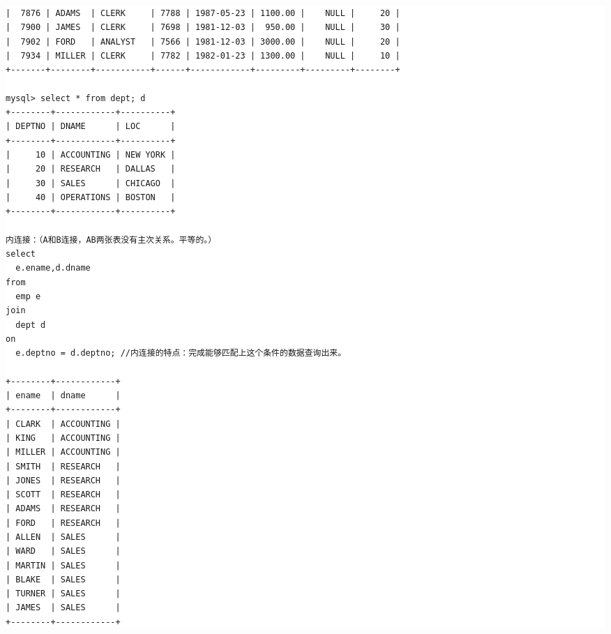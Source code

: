     |  7876 | ADAMS  | CLERK     | 7788 | 1987-05-23 | 1100.00 |    NULL |     20 |
    |  7900 | JAMES  | CLERK     | 7698 | 1981-12-03 |  950.00 |    NULL |     30 |
    |  7902 | FORD   | ANALYST   | 7566 | 1981-12-03 | 3000.00 |    NULL |     20 |
    |  7934 | MILLER | CLERK     | 7782 | 1982-01-23 | 1300.00 |    NULL |     10 |
    +-------+--------+-----------+------+------------+---------+---------+--------+

    mysql> select * from dept; d
    +--------+------------+----------+
    | DEPTNO | DNAME      | LOC      |
    +--------+------------+----------+
    |     10 | ACCOUNTING | NEW YORK |
    |     20 | RESEARCH   | DALLAS   |
    |     30 | SALES      | CHICAGO  |
    |     40 | OPERATIONS | BOSTON   |
    +--------+------------+----------+

    内连接：（A和B连接，AB两张表没有主次关系。平等的。）
    select 
      e.ename,d.dname
    from
      emp e
    join
      dept d
    on
      e.deptno = d.deptno; //内连接的特点：完成能够匹配上这个条件的数据查询出来。

    +--------+------------+
    | ename  | dname      |
    +--------+------------+
    | CLARK  | ACCOUNTING |
    | KING   | ACCOUNTING |
    | MILLER | ACCOUNTING |
    | SMITH  | RESEARCH   |
    | JONES  | RESEARCH   |
    | SCOTT  | RESEARCH   |
    | ADAMS  | RESEARCH   |
    | FORD   | RESEARCH   |
    | ALLEN  | SALES      |
    | WARD   | SALES      |
    | MARTIN | SALES      |
    | BLAKE  | SALES      |
    | TURNER | SALES      |
    | JAMES  | SALES      |
    +--------+------------+
